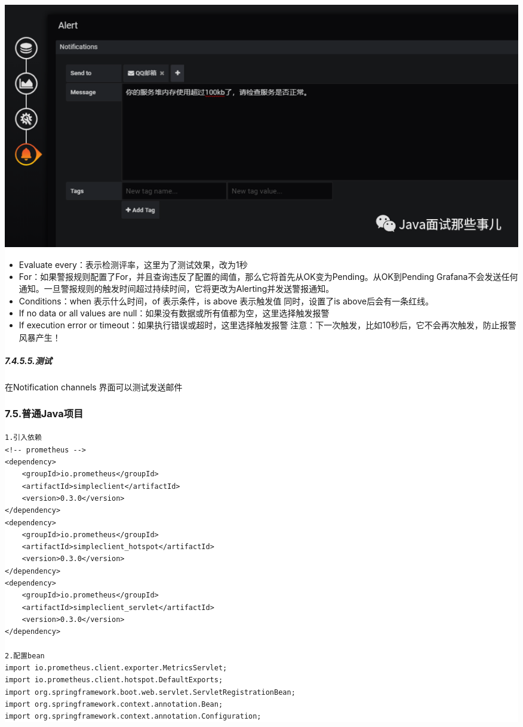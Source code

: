 
![image](img/Prometheus+Grafana/media/image9.png)

- Evaluate every：表示检测评率，这里为了测试效果，改为1秒
- For：如果警报规则配置了For，并且查询违反了配置的阈值，那么它将首先从OK变为Pending。从OK到Pending
  Grafana不会发送任何通知。一旦警报规则的触发时间超过持续时间，它将更改为Alerting并发送警报通知。
- Conditions：when 表示什么时间，of 表示条件，is above 表示触发值
  同时，设置了is above后会有一条红线。
- If no data or all values are
  null：如果没有数据或所有值都为空，这里选择触发报警
- If execution error or timeout：如果执行错误或超时，这里选择触发报警
  注意：下一次触发，比如10秒后，它不会再次触发，防止报警风暴产生！

##### 7.4.5.5.测试
在Notification channels 界面可以测试发送邮件

### 7.5.普通Java项目

```text
1.引入依赖
<!-- prometheus -->
<dependency>
	<groupId>io.prometheus</groupId>
	<artifactId>simpleclient</artifactId>
	<version>0.3.0</version>
</dependency>
<dependency>
	<groupId>io.prometheus</groupId>
	<artifactId>simpleclient_hotspot</artifactId>
	<version>0.3.0</version>
</dependency>
<dependency>
	<groupId>io.prometheus</groupId>
	<artifactId>simpleclient_servlet</artifactId>
	<version>0.3.0</version>
</dependency>

2.配置bean
import io.prometheus.client.exporter.MetricsServlet;
import io.prometheus.client.hotspot.DefaultExports;
import org.springframework.boot.web.servlet.ServletRegistrationBean;
import org.springframework.context.annotation.Bean;
import org.springframework.context.annotation.Configuration;

```